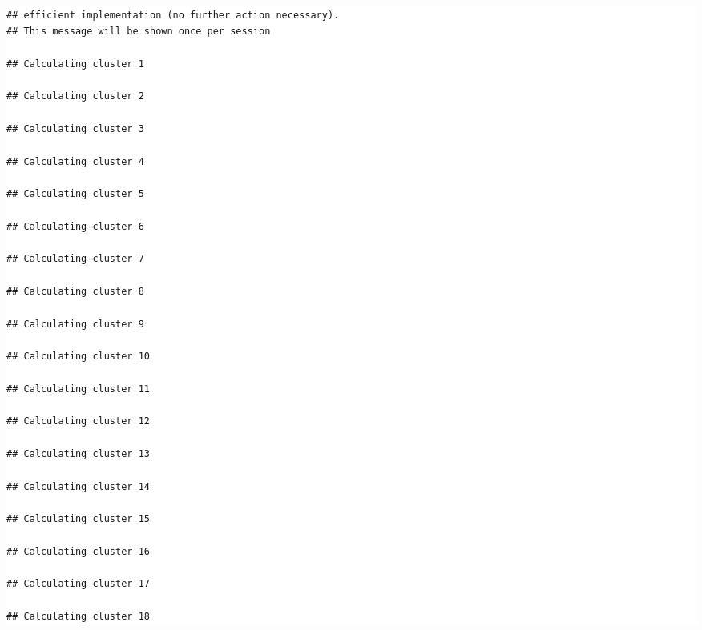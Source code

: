     ## efficient implementation (no further action necessary).
    ## This message will be shown once per session

    ## Calculating cluster 1

    ## Calculating cluster 2

    ## Calculating cluster 3

    ## Calculating cluster 4

    ## Calculating cluster 5

    ## Calculating cluster 6

    ## Calculating cluster 7

    ## Calculating cluster 8

    ## Calculating cluster 9

    ## Calculating cluster 10

    ## Calculating cluster 11

    ## Calculating cluster 12

    ## Calculating cluster 13

    ## Calculating cluster 14

    ## Calculating cluster 15

    ## Calculating cluster 16

    ## Calculating cluster 17

    ## Calculating cluster 18
